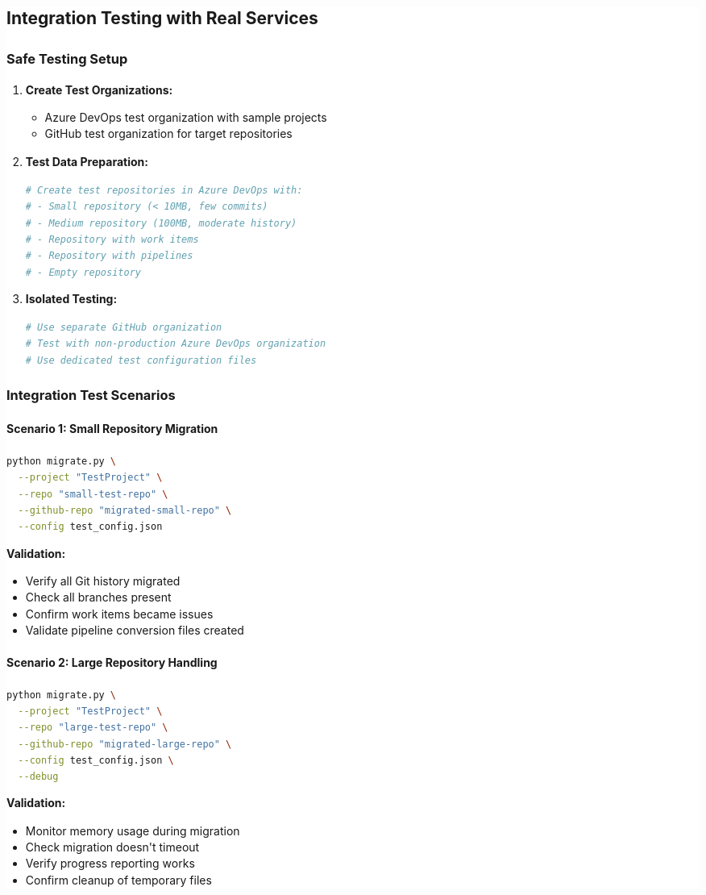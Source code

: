 ## Integration Testing with Real Services

### Safe Testing Setup

1. **Create Test Organizations:**
   - Azure DevOps test organization with sample projects
   - GitHub test organization for target repositories

2. **Test Data Preparation:**
   ```bash
   # Create test repositories in Azure DevOps with:
   # - Small repository (< 10MB, few commits)
   # - Medium repository (100MB, moderate history) 
   # - Repository with work items
   # - Repository with pipelines
   # - Empty repository
   ```

3. **Isolated Testing:**
   ```bash
   # Use separate GitHub organization
   # Test with non-production Azure DevOps organization
   # Use dedicated test configuration files
   ```

### Integration Test Scenarios

#### Scenario 1: Small Repository Migration
```bash
python migrate.py \
  --project "TestProject" \
  --repo "small-test-repo" \
  --github-repo "migrated-small-repo" \
  --config test_config.json
```

**Validation:**
- Verify all Git history migrated
- Check all branches present
- Confirm work items became issues
- Validate pipeline conversion files created

#### Scenario 2: Large Repository Handling
```bash
python migrate.py \
  --project "TestProject" \
  --repo "large-test-repo" \
  --github-repo "migrated-large-repo" \
  --config test_config.json \
  --debug
```

**Validation:**
- Monitor memory usage during migration
- Check migration doesn't timeout
- Verify progress reporting works
- Confirm cleanup of temporary files
